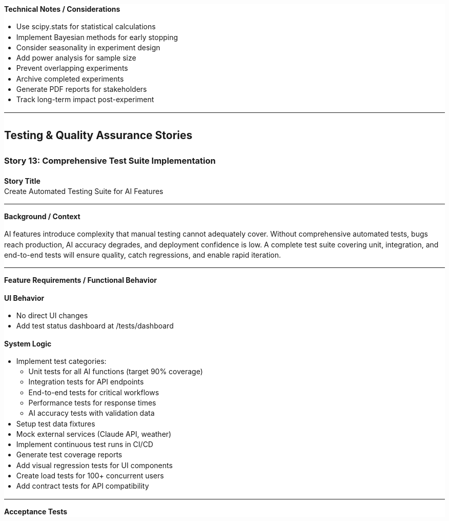 
**Technical Notes / Considerations**
* Use scipy.stats for statistical calculations
* Implement Bayesian methods for early stopping
* Consider seasonality in experiment design
* Add power analysis for sample size
* Prevent overlapping experiments
* Archive completed experiments
* Generate PDF reports for stakeholders
* Track long-term impact post-experiment

---

## Testing & Quality Assurance Stories

### Story 13: Comprehensive Test Suite Implementation

**Story Title**  
Create Automated Testing Suite for AI Features

---

**Background / Context**

AI features introduce complexity that manual testing cannot adequately cover. Without comprehensive automated tests, bugs reach production, AI accuracy degrades, and deployment confidence is low. A complete test suite covering unit, integration, and end-to-end tests will ensure quality, catch regressions, and enable rapid iteration.

---

**Feature Requirements / Functional Behavior**

**UI Behavior**
* No direct UI changes
* Add test status dashboard at /tests/dashboard

**System Logic**
* Implement test categories:
  - Unit tests for all AI functions (target 90% coverage)
  - Integration tests for API endpoints
  - End-to-end tests for critical workflows
  - Performance tests for response times
  - AI accuracy tests with validation data
* Setup test data fixtures
* Mock external services (Claude API, weather)
* Implement continuous test runs in CI/CD
* Generate test coverage reports
* Add visual regression tests for UI components
* Create load tests for 100+ concurrent users
* Add contract tests for API compatibility

---

**Acceptance Tests**
